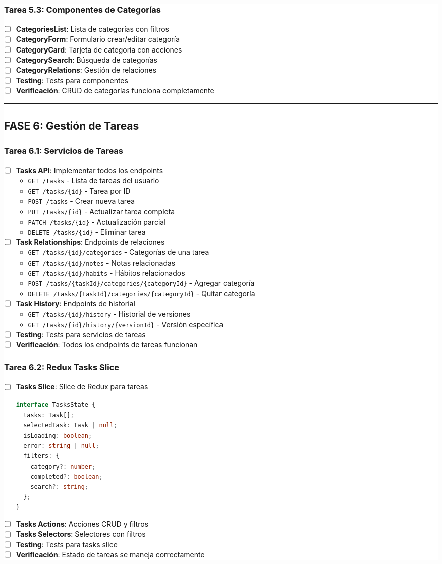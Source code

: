 ### Tarea 5.3: Componentes de Categorías
- [ ] **CategoriesList**: Lista de categorías con filtros
- [ ] **CategoryForm**: Formulario crear/editar categoría
- [ ] **CategoryCard**: Tarjeta de categoría con acciones
- [ ] **CategorySearch**: Búsqueda de categorías
- [ ] **CategoryRelations**: Gestión de relaciones
- [ ] **Testing**: Tests para componentes
- [ ] **Verificación**: CRUD de categorías funciona completamente

---

## FASE 6: Gestión de Tareas

### Tarea 6.1: Servicios de Tareas
- [ ] **Tasks API**: Implementar todos los endpoints
  - `GET /tasks` - Lista de tareas del usuario
  - `GET /tasks/{id}` - Tarea por ID
  - `POST /tasks` - Crear nueva tarea
  - `PUT /tasks/{id}` - Actualizar tarea completa
  - `PATCH /tasks/{id}` - Actualización parcial
  - `DELETE /tasks/{id}` - Eliminar tarea
- [ ] **Task Relationships**: Endpoints de relaciones
  - `GET /tasks/{id}/categories` - Categorías de una tarea
  - `GET /tasks/{id}/notes` - Notas relacionadas
  - `GET /tasks/{id}/habits` - Hábitos relacionados
  - `POST /tasks/{taskId}/categories/{categoryId}` - Agregar categoría
  - `DELETE /tasks/{taskId}/categories/{categoryId}` - Quitar categoría
- [ ] **Task History**: Endpoints de historial
  - `GET /tasks/{id}/history` - Historial de versiones
  - `GET /tasks/{id}/history/{versionId}` - Versión específica
- [ ] **Testing**: Tests para servicios de tareas
- [ ] **Verificación**: Todos los endpoints de tareas funcionan

### Tarea 6.2: Redux Tasks Slice
- [ ] **Tasks Slice**: Slice de Redux para tareas
  ```typescript
  interface TasksState {
    tasks: Task[];
    selectedTask: Task | null;
    isLoading: boolean;
    error: string | null;
    filters: {
      category?: number;
      completed?: boolean;
      search?: string;
    };
  }
  ```
- [ ] **Tasks Actions**: Acciones CRUD y filtros
- [ ] **Tasks Selectors**: Selectores con filtros
- [ ] **Testing**: Tests para tasks slice
- [ ] **Verificación**: Estado de tareas se maneja correctamente
